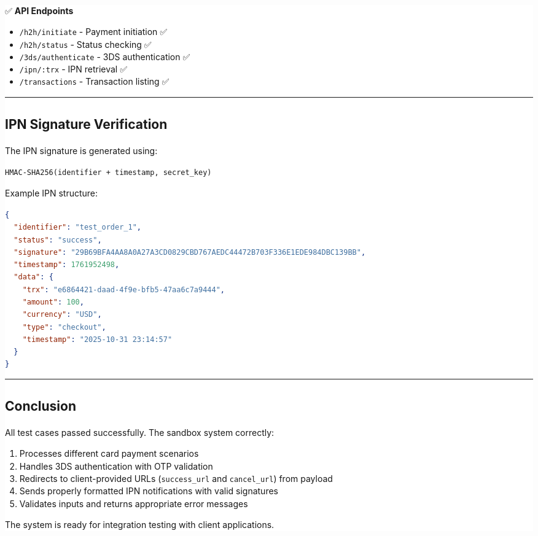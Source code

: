 ✅ **API Endpoints**
- `/h2h/initiate` - Payment initiation ✅
- `/h2h/status` - Status checking ✅
- `/3ds/authenticate` - 3DS authentication ✅
- `/ipn/:trx` - IPN retrieval ✅
- `/transactions` - Transaction listing ✅

---

## IPN Signature Verification

The IPN signature is generated using:
```
HMAC-SHA256(identifier + timestamp, secret_key)
```

Example IPN structure:
```json
{
  "identifier": "test_order_1",
  "status": "success",
  "signature": "29B69BFA4AA8A0A27A3CD0829CBD767AEDC44472B703F336E1EDE984DBC139BB",
  "timestamp": 1761952498,
  "data": {
    "trx": "e6864421-daad-4f9e-bfb5-47aa6c7a9444",
    "amount": 100,
    "currency": "USD",
    "type": "checkout",
    "timestamp": "2025-10-31 23:14:57"
  }
}
```

---

## Conclusion

All test cases passed successfully. The sandbox system correctly:
1. Processes different card payment scenarios
2. Handles 3DS authentication with OTP validation
3. Redirects to client-provided URLs (`success_url` and `cancel_url`) from payload
4. Sends properly formatted IPN notifications with valid signatures
5. Validates inputs and returns appropriate error messages

The system is ready for integration testing with client applications.

